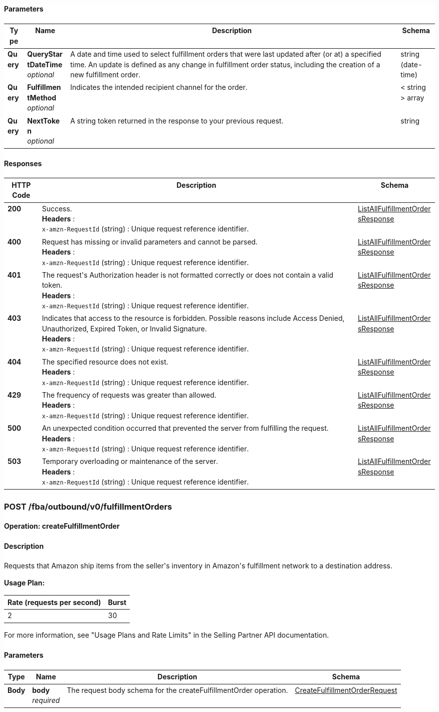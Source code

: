 
#### Parameters

|Type|Name|Description|Schema|
|---|---|---|---|
|**Query**|**QueryStartDateTime**  <br>*optional*|A date and time used to select fulfillment orders that were last updated after (or at) a specified time. An update is defined as any change in fulfillment order status, including the creation of a new fulfillment order.|string (date-time)|
|**Query**|**FulfillmentMethod**  <br>*optional*|Indicates the intended recipient channel for the order.|< string > array|
|**Query**|**NextToken**  <br>*optional*|A string token returned in the response to your previous request.|string|


#### Responses

|HTTP Code|Description|Schema|
|---|---|---|
|**200**|Success.  <br>**Headers** :   <br>`x-amzn-RequestId` (string) : Unique request reference identifier.|[ListAllFulfillmentOrdersResponse](#listallfulfillmentordersresponse)|
|**400**|Request has missing or invalid parameters and cannot be parsed.  <br>**Headers** :   <br>`x-amzn-RequestId` (string) : Unique request reference identifier.|[ListAllFulfillmentOrdersResponse](#listallfulfillmentordersresponse)|
|**401**|The request's Authorization header is not formatted correctly or does not contain a valid token.  <br>**Headers** :   <br>`x-amzn-RequestId` (string) : Unique request reference identifier.|[ListAllFulfillmentOrdersResponse](#listallfulfillmentordersresponse)|
|**403**|Indicates that access to the resource is forbidden. Possible reasons include Access Denied, Unauthorized, Expired Token, or Invalid Signature.  <br>**Headers** :   <br>`x-amzn-RequestId` (string) : Unique request reference identifier.|[ListAllFulfillmentOrdersResponse](#listallfulfillmentordersresponse)|
|**404**|The specified resource does not exist.  <br>**Headers** :   <br>`x-amzn-RequestId` (string) : Unique request reference identifier.|[ListAllFulfillmentOrdersResponse](#listallfulfillmentordersresponse)|
|**429**|The frequency of requests was greater than allowed.  <br>**Headers** :   <br>`x-amzn-RequestId` (string) : Unique request reference identifier.|[ListAllFulfillmentOrdersResponse](#listallfulfillmentordersresponse)|
|**500**|An unexpected condition occurred that prevented the server from fulfilling the request.  <br>**Headers** :   <br>`x-amzn-RequestId` (string) : Unique request reference identifier.|[ListAllFulfillmentOrdersResponse](#listallfulfillmentordersresponse)|
|**503**|Temporary overloading or maintenance of the server.  <br>**Headers** :   <br>`x-amzn-RequestId` (string) : Unique request reference identifier.|[ListAllFulfillmentOrdersResponse](#listallfulfillmentordersresponse)|


<a name="createfulfillmentorder"></a>
### POST /fba/outbound/v0/fulfillmentOrders
**Operation: createFulfillmentOrder**

#### Description
Requests that Amazon ship items from the seller's inventory in Amazon's fulfillment network to a destination address.

**Usage Plan:**

| Rate (requests per second) | Burst |
| ---- | ---- |
| 2 | 30 |

For more information, see "Usage Plans and Rate Limits" in the Selling Partner API documentation.


#### Parameters

|Type|Name|Description|Schema|
|---|---|---|---|
|**Body**|**body**  <br>*required*|The request body schema for the createFulfillmentOrder operation.|[CreateFulfillmentOrderRequest](#createfulfillmentorderrequest)|
